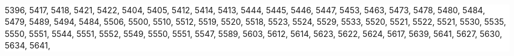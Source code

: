 5396,
5417,
5418,
5421,
5422,
5404,
5405,
5412,
5414,
5413,
5444,
5445,
5446,
5447,
5453,
5463,
5473,
5478,
5480,
5484,
5479,
5489,
5494,
5484,
5506,
5500,
5510,
5512,
5519,
5520,
5518,
5523,
5524,
5529,
5533,
5520,
5521,
5522,
5521,
5530,
5535,
5550,
5551,
5544,
5551,
5552,
5549,
5550,
5551,
5547,
5589,
5603,
5612,
5614,
5623,
5622,
5624,
5617,
5639,
5641,
5627,
5630,
5634,
5641,